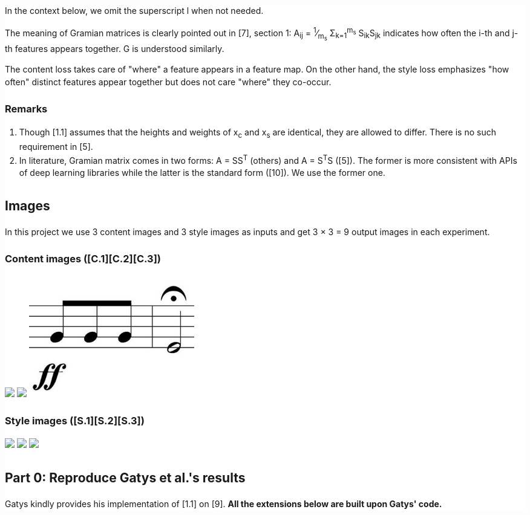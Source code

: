 In the context below, we omit the superscript l when not needed.

The meaning of Gramian matrices is clearly pointed out in [7], section 1: A<sub>ij</sub> = <sup>1</sup>&frasl;<sub>m<sub>s</sub></sup></sub> &Sigma;<sub>k=1</sub><sup>m<sub>s</sub></sub></sup> S<sub>ik</sub>S<sub>jk</sub> indicates how often the i-th and j-th features appears together. G is understood similarly.

The content loss takes care of "where" a feature appears in a feature map. On the other hand, the style loss emphasizes "how often" distinct features appear together but does not care "where" they co-occur.

### Remarks

1. Though [1.1] assumes that the heights and weights of x<sub>c</sub> and x<sub>s</sub> are identical, they are allowed to differ. There is no such requirement in [5].
2. In literature, Gramian matrix comes in two forms: A = SS<sup>T</sup> (others) and A = S<sup>T</sup>S ([5]). The former is more consistent with APIs of deep learning libraries while the latter is the standard form ([10]). We use the former one.

## Images

In this project we use 3 content images and 3 style images as inputs and get 3 &times; 3 = 9 output images in each experiment.

### Content images ([C.1][C.2][C.3])

<img src="https://upload.wikimedia.org/wikipedia/commons/thumb/6/6f/Beethoven.jpg/1200px-Beethoven.jpg" height="200"> <img src="http://www.newlooktravel.tn/photo/3-80-NewLookTravel_Paris_Cathedrale-Notre-Dame-nuit.jpg" height="200"> <img src="Images/fate.jpg" height="200">

### Style images ([S.1][S.2][S.3])

<img src="https://raw.githubusercontent.com/leongatys/PytorchNeuralStyleTransfer/master/Images/vangogh_starry_night.jpg" height="200"> <img src="http://www.neurosoup.com/wp-content/uploads/2016/08/2012-fawkes-randal-roberts_580.jpg" height="200"> <img src="http://eskipaper.com/images/ice-5.jpg" height="200">

## Part 0: Reproduce Gatys et al.'s results

Gatys kindly provides his implementation of [1.1] on [9]. **All the extensions below are built upon Gatys' code.**
